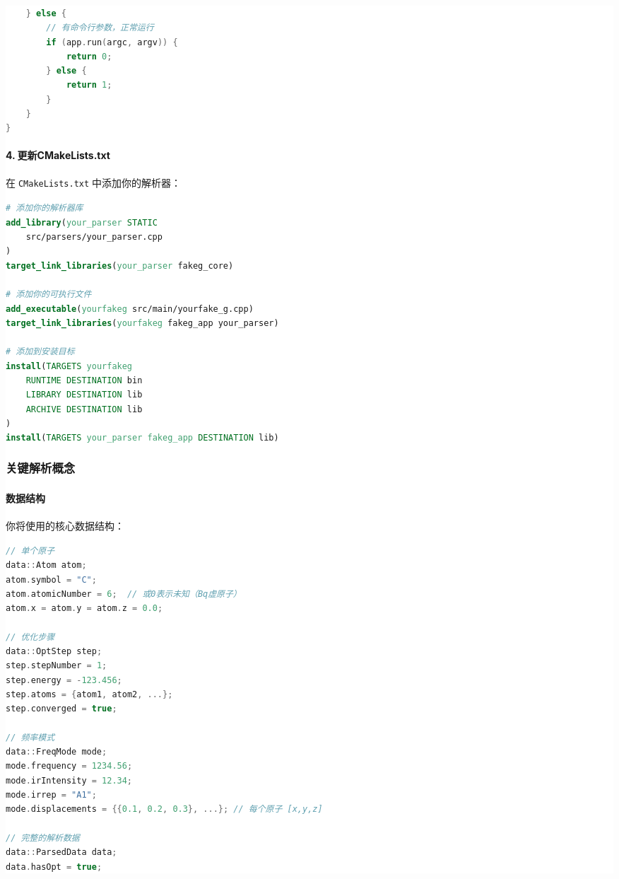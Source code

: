 ```cpp
    } else {
        // 有命令行参数，正常运行
        if (app.run(argc, argv)) {
            return 0;
        } else {
            return 1;
        }
    }
}
```

#### 4. 更新CMakeLists.txt

在 `CMakeLists.txt` 中添加你的解析器：

```cmake
# 添加你的解析器库
add_library(your_parser STATIC
    src/parsers/your_parser.cpp
)
target_link_libraries(your_parser fakeg_core)

# 添加你的可执行文件
add_executable(yourfakeg src/main/yourfake_g.cpp)
target_link_libraries(yourfakeg fakeg_app your_parser)

# 添加到安装目标
install(TARGETS yourfakeg
    RUNTIME DESTINATION bin
    LIBRARY DESTINATION lib
    ARCHIVE DESTINATION lib
)
install(TARGETS your_parser fakeg_app DESTINATION lib)
```

### 关键解析概念

#### 数据结构

你将使用的核心数据结构：

```cpp
// 单个原子
data::Atom atom;
atom.symbol = "C";
atom.atomicNumber = 6;  // 或0表示未知（Bq虚原子）
atom.x = atom.y = atom.z = 0.0;

// 优化步骤
data::OptStep step;
step.stepNumber = 1;
step.energy = -123.456;
step.atoms = {atom1, atom2, ...};
step.converged = true;

// 频率模式
data::FreqMode mode;
mode.frequency = 1234.56;
mode.irIntensity = 12.34;
mode.irrep = "A1";
mode.displacements = {{0.1, 0.2, 0.3}, ...}; // 每个原子 [x,y,z]

// 完整的解析数据
data::ParsedData data;
data.hasOpt = true;
```